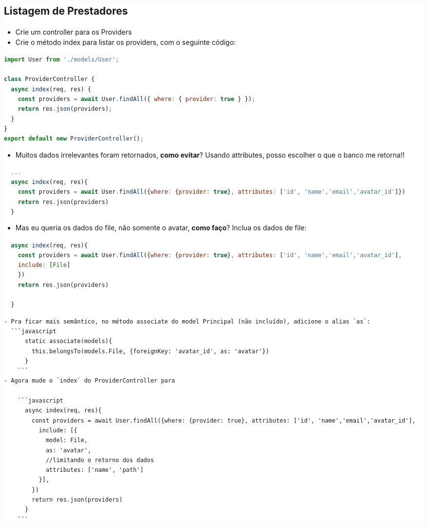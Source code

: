 
## Listagem de Prestadores

- Crie um controller para os Providers
- Crie o método index para listar os providers, com o seguinte código:

```javascript
import User from './models/User';

class ProviderController {
  async index(req, res) {
    const providers = await User.findAll({ where: { provider: true } });
    return res.json(providers);
  }
}
export default new ProviderController();
```

- Muitos dados irrelevantes foram retornados, **como evitar**? Usando attributes, posso escolher o que o banco me retorna!!

```javascript
  ...
  async index(req, res){
    const providers = await User.findAll({where: {provider: true}, attributes: ['id', 'name','email','avatar_id']})
    return res.json(providers)
  }
```

- Mas eu queria os dados do file, não somente o avatar, **como faço**? Inclua os dados de file:

```javascript
  async index(req, res){
    const providers = await User.findAll({where: {provider: true}, attributes: ['id', 'name','email','avatar_id'],
    include: [File]
    })
    return res.json(providers)

  }
```

    - Pra ficar mais semântico, no método associate do model Principal (não incluído), adicione o alias `as`:
      ```javascript
          static associate(models){
            this.belongsTo(models.File, {foreignKey: 'avatar_id', as: 'avatar'})
          }
        ```
    - Agora mude o `index` do ProviderController para

        ```javascript
          async index(req, res){
            const providers = await User.findAll({where: {provider: true}, attributes: ['id', 'name','email','avatar_id'],
              include: [{
                model: File,
                as: 'avatar',
                //limitando o retorno dos dados
                attributes: ['name', 'path']
              }],
            })
            return res.json(providers)
          }
        ```

